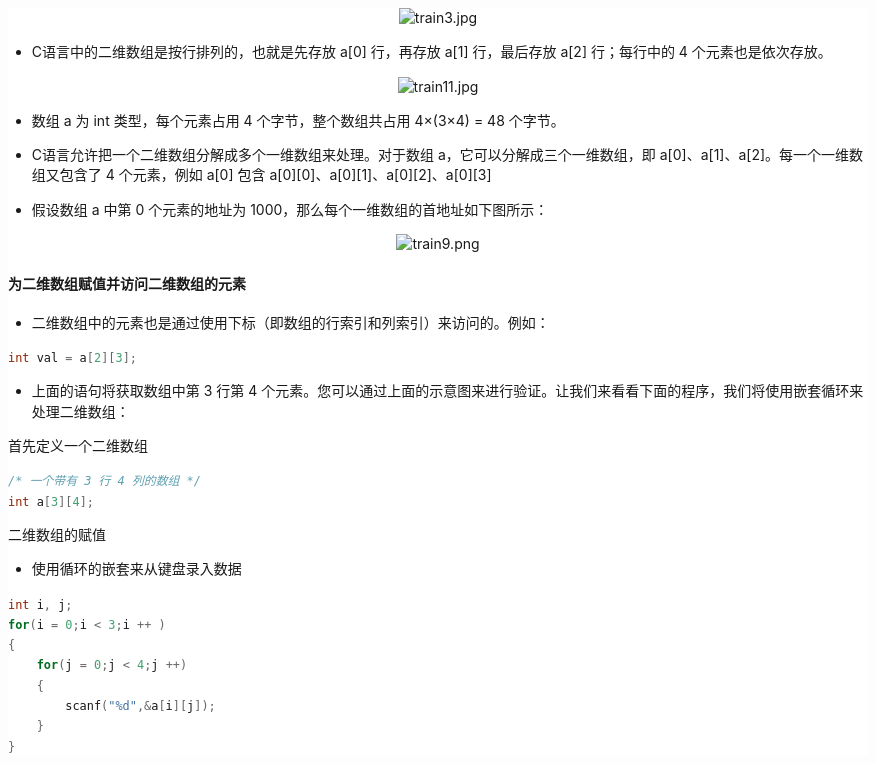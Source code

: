 <div align="center">

![train3.jpg](https://upload-images.jianshu.io/upload_images/9140378-753dc9d279810b55.jpg?imageMogr2/auto-orient/strip%7CimageView2/2/w/1240)

</div>

+ C语言中的二维数组是按行排列的，也就是先存放 a[0] 行，再存放 a[1] 行，最后存放 a[2] 行；每行中的 4 个元素也是依次存放。

<div align="center">

![train11.jpg](https://upload-images.jianshu.io/upload_images/9140378-7445afc38122c969.jpg?imageMogr2/auto-orient/strip%7CimageView2/2/w/1240)

</div>

+ 数组 a 为 int 类型，每个元素占用 4 个字节，整个数组共占用 4×(3×4) = 48 个字节。
+ C语言允许把一个二维数组分解成多个一维数组来处理。对于数组 a，它可以分解成三个一维数组，即 a[0]、a[1]、a[2]。每一个一维数组又包含了 4 个元素，例如 a[0] 包含 a[0][0]、a[0][1]、a[0][2]、a[0][3]

+ 假设数组 a 中第 0 个元素的地址为 1000，那么每个一维数组的首地址如下图所示：

<div align="center">

![train9.png](https://upload-images.jianshu.io/upload_images/9140378-f382b296f8bf9418.png?imageMogr2/auto-orient/strip%7CimageView2/2/w/1240)

</div>

#### 为二维数组赋值并访问二维数组的元素

+ 二维数组中的元素也是通过使用下标（即数组的行索引和列索引）来访问的。例如：

```c
int val = a[2][3];
```

+ 上面的语句将获取数组中第 3 行第 4 个元素。您可以通过上面的示意图来进行验证。让我们来看看下面的程序，我们将使用嵌套循环来处理二维数组：

首先定义一个二维数组

```c
/* 一个带有 3 行 4 列的数组 */
int a[3][4];
```

二维数组的赋值

+ 使用循环的嵌套来从键盘录入数据

```c
int i, j;
for(i = 0;i < 3;i ++ )
{
    for(j = 0;j < 4;j ++)
    {
        scanf("%d",&a[i][j]);
    }
}
```

<div align="center">
